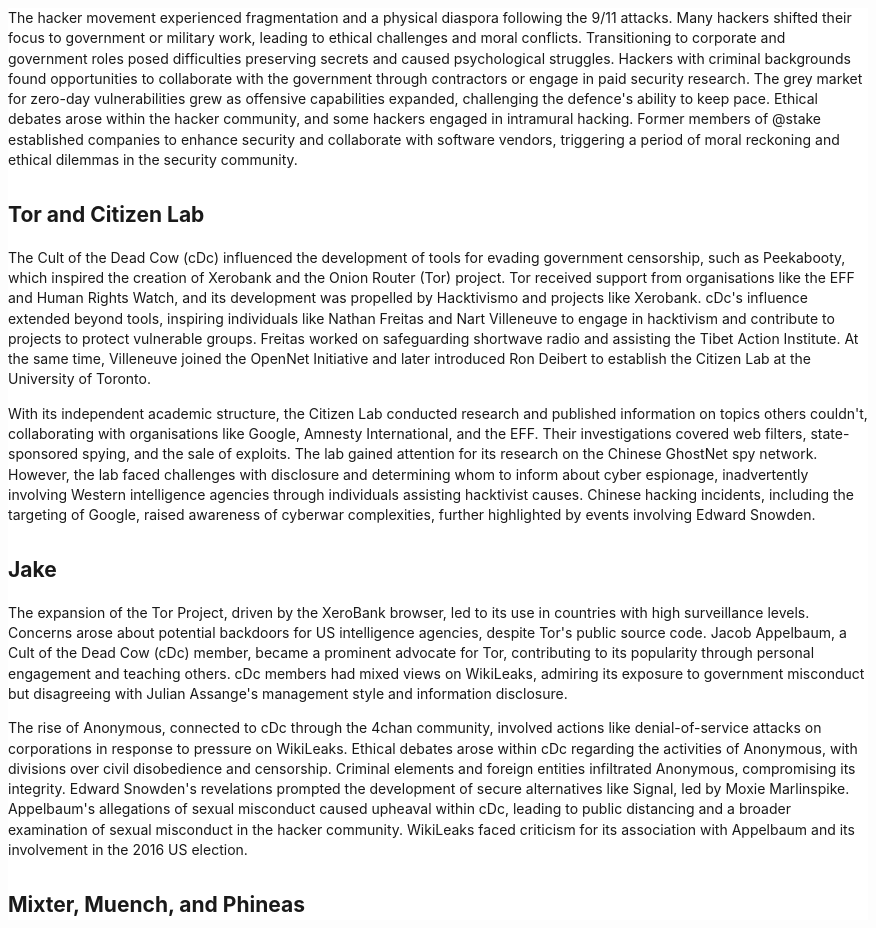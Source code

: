 The hacker movement experienced fragmentation and a physical diaspora following the 9/11 attacks. Many hackers shifted their focus to government or military work, leading to ethical challenges and moral conflicts. Transitioning to corporate and government roles posed difficulties preserving secrets and caused psychological struggles. Hackers with criminal backgrounds found opportunities to collaborate with the government through contractors or engage in paid security research. The grey market for zero-day vulnerabilities grew as offensive capabilities expanded, challenging the defence's ability to keep pace. Ethical debates arose within the hacker community, and some hackers engaged in intramural hacking. Former members of @stake established companies to enhance security and collaborate with software vendors, triggering a period of moral reckoning and ethical dilemmas in the security community.

## Tor and Citizen Lab

The Cult of the Dead Cow (cDc) influenced the development of tools for evading government censorship, such as Peekabooty, which inspired the creation of Xerobank and the Onion Router (Tor) project. Tor received support from organisations like the EFF and Human Rights Watch, and its development was propelled by Hacktivismo and projects like Xerobank. cDc's influence extended beyond tools, inspiring individuals like Nathan Freitas and Nart Villeneuve to engage in hacktivism and contribute to projects to protect vulnerable groups. Freitas worked on safeguarding shortwave radio and assisting the Tibet Action Institute. At the same time, Villeneuve joined the OpenNet Initiative and later introduced Ron Deibert to establish the Citizen Lab at the University of Toronto.

With its independent academic structure, the Citizen Lab conducted research and published information on topics others couldn't, collaborating with organisations like Google, Amnesty International, and the EFF. Their investigations covered web filters, state-sponsored spying, and the sale of exploits. The lab gained attention for its research on the Chinese GhostNet spy network. However, the lab faced challenges with disclosure and determining whom to inform about cyber espionage, inadvertently involving Western intelligence agencies through individuals assisting hacktivist causes. Chinese hacking incidents, including the targeting of Google, raised awareness of cyberwar complexities, further highlighted by events involving Edward Snowden.


## Jake

The expansion of the Tor Project, driven by the XeroBank browser, led to its use in countries with high surveillance levels. Concerns arose about potential backdoors for US intelligence agencies, despite Tor's public source code. Jacob Appelbaum, a Cult of the Dead Cow (cDc) member, became a prominent advocate for Tor, contributing to its popularity through personal engagement and teaching others. cDc members had mixed views on WikiLeaks, admiring its exposure to government misconduct but disagreeing with Julian Assange's management style and information disclosure.

The rise of Anonymous, connected to cDc through the 4chan community, involved actions like denial-of-service attacks on corporations in response to pressure on WikiLeaks. Ethical debates arose within cDc regarding the activities of Anonymous, with divisions over civil disobedience and censorship. Criminal elements and foreign entities infiltrated Anonymous, compromising its integrity. Edward Snowden's revelations prompted the development of secure alternatives like Signal, led by Moxie Marlinspike. Appelbaum's allegations of sexual misconduct caused upheaval within cDc, leading to public distancing and a broader examination of sexual misconduct in the hacker community. WikiLeaks faced criticism for its association with Appelbaum and its involvement in the 2016 US election.


## Mixter, Muench, and Phineas
